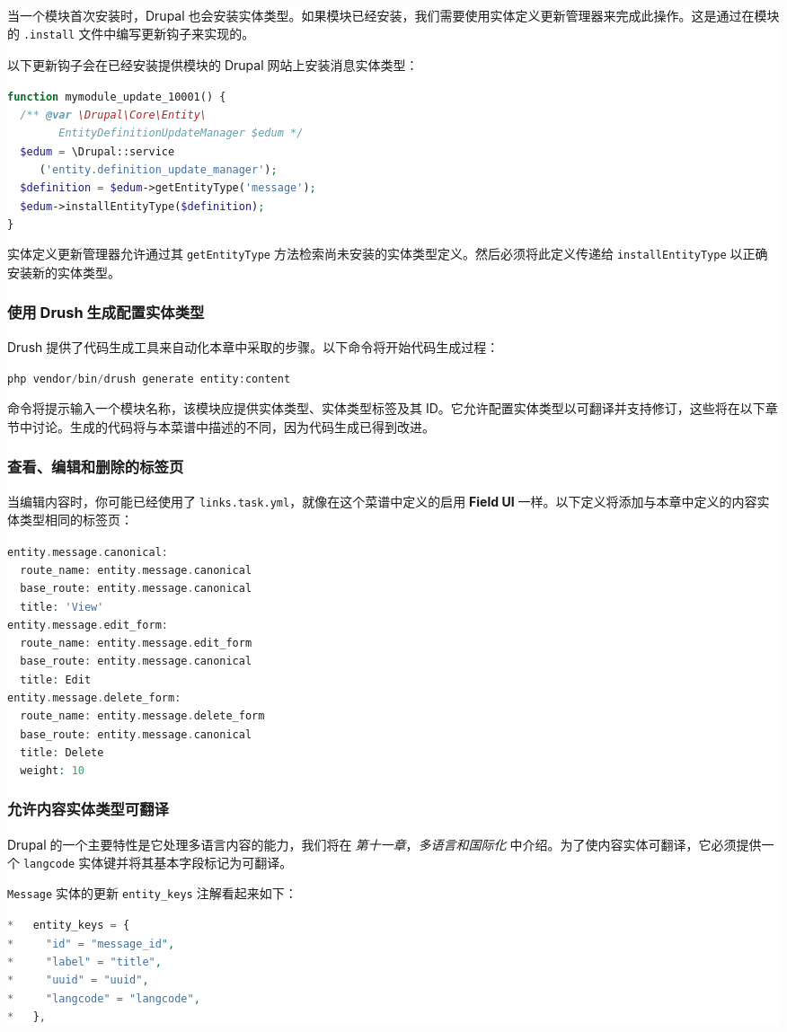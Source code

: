 当一个模块首次安装时，Drupal 也会安装实体类型。如果模块已经安装，我们需要使用实体定义更新管理器来完成此操作。这是通过在模块的 `.install` 文件中编写更新钩子来实现的。

以下更新钩子会在已经安装提供模块的 Drupal 网站上安装消息实体类型：

```php
function mymodule_update_10001() {
  /** @var \Drupal\Core\Entity\
        EntityDefinitionUpdateManager $edum */
  $edum = \Drupal::service
     ('entity.definition_update_manager');
  $definition = $edum->getEntityType('message');
  $edum->installEntityType($definition);
}
```

实体定义更新管理器允许通过其 `getEntityType` 方法检索尚未安装的实体类型定义。然后必须将此定义传递给 `installEntityType` 以正确安装新的实体类型。

### 使用 Drush 生成配置实体类型

Drush 提供了代码生成工具来自动化本章中采取的步骤。以下命令将开始代码生成过程：

```php
php vendor/bin/drush generate entity:content
```

命令将提示输入一个模块名称，该模块应提供实体类型、实体类型标签及其 ID。它允许配置实体类型以可翻译并支持修订，这些将在以下章节中讨论。生成的代码将与本菜谱中描述的不同，因为代码生成已得到改进。

### 查看、编辑和删除的标签页

当编辑内容时，你可能已经使用了 `links.task.yml`，就像在这个菜谱中定义的启用 **Field UI** 一样。以下定义将添加与本章中定义的内容实体类型相同的标签页：

```php
entity.message.canonical:
  route_name: entity.message.canonical
  base_route: entity.message.canonical
  title: 'View'
entity.message.edit_form:
  route_name: entity.message.edit_form
  base_route: entity.message.canonical
  title: Edit
entity.message.delete_form:
  route_name: entity.message.delete_form
  base_route: entity.message.canonical
  title: Delete
  weight: 10
```

### 允许内容实体类型可翻译

Drupal 的一个主要特性是它处理多语言内容的能力，我们将在 *第十一章*，*多语言和国际化* 中介绍。为了使内容实体可翻译，它必须提供一个 `langcode` 实体键并将其基本字段标记为可翻译。

`Message` 实体的更新 `entity_keys` 注解看起来如下：

```php
*   entity_keys = {
*     "id" = "message_id",
*     "label" = "title",
*     "uuid" = "uuid",
*     "langcode" = "langcode",
*   },
```
